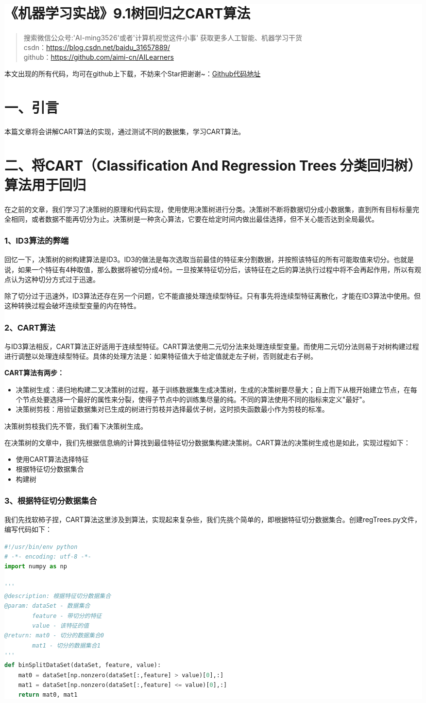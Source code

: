 # 《机器学习实战》9.1树回归之CART算法

> 搜索微信公众号:'AI-ming3526'或者'计算机视觉这件小事' 获取更多人工智能、机器学习干货  
> csdn：https://blog.csdn.net/baidu_31657889/  
> github：https://github.com/aimi-cn/AILearners

本文出现的所有代码，均可在github上下载，不妨来个Star把谢谢~：[Github代码地址](https://github.com/aimi-cn/AILearners/tree/master/src/py2.x/ml/jqxxsz/9.RegTrees)

# 一、引言

本篇文章将会讲解CART算法的实现，通过测试不同的数据集，学习CART算法。

# 二、将CART（Classification And Regression Trees 分类回归树）算法用于回归

在之前的文章，我们学习了决策树的原理和代码实现，使用使用决策树进行分类。决策树不断将数据切分成小数据集，直到所有目标标量完全相同，或者数据不能再切分为止。决策树是一种贪心算法，它要在给定时间内做出最佳选择，但不关心能否达到全局最优。

### 1、ID3算法的弊端

回忆一下，决策树的树构建算法是ID3。ID3的做法是每次选取当前最佳的特征来分割数据，并按照该特征的所有可能取值来切分。也就是说，如果一个特征有4种取值，那么数据将被切分成4份。一旦按某特征切分后，该特征在之后的算法执行过程中将不会再起作用，所以有观点认为这种切分方式过于迅速。

除了切分过于迅速外，ID3算法还存在另一个问题，它不能直接处理连续型特征。只有事先将连续型特征离散化，才能在ID3算法中使用。但这种转换过程会破坏连续型变量的内在特性。

### 2、CART算法

与ID3算法相反，CART算法正好适用于连续型特征。CART算法使用二元切分法来处理连续型变量。而使用二元切分法则易于对树构建过程进行调整以处理连续型特征。具体的处理方法是：如果特征值大于给定值就走左子树，否则就走右子树。

**CART算法有两步：**

- 决策树生成：递归地构建二叉决策树的过程，基于训练数据集生成决策树，生成的决策树要尽量大；自上而下从根开始建立节点，在每个节点处要选择一个最好的属性来分裂，使得子节点中的训练集尽量的纯。不同的算法使用不同的指标来定义"最好"。
- 决策树剪枝：用验证数据集对已生成的树进行剪枝并选择最优子树，这时损失函数最小作为剪枝的标准。

决策树剪枝我们先不管，我们看下决策树生成。

在决策树的文章中，我们先根据信息熵的计算找到最佳特征切分数据集构建决策树。CART算法的决策树生成也是如此，实现过程如下：

- 使用CART算法选择特征
- 根据特征切分数据集合
- 构建树

### 3、根据特征切分数据集合

我们先找软柿子捏，CART算法这里涉及到算法，实现起来复杂些，我们先挑个简单的，即根据特征切分数据集合。创建regTrees.py文件，编写代码如下：

```python
#!/usr/bin/env python
# -*- encoding: utf-8 -*-
import numpy as np

'''
@description: 根据特征切分数据集合
@param: dataSet - 数据集合
        feature - 带切分的特征
        value - 该特征的值
@return: mat0 - 切分的数据集合0
        mat1 - 切分的数据集合1
'''
def binSplitDataSet(dataSet, feature, value):
    mat0 = dataSet[np.nonzero(dataSet[:,feature] > value)[0],:]
    mat1 = dataSet[np.nonzero(dataSet[:,feature] <= value)[0],:]
    return mat0, mat1
```